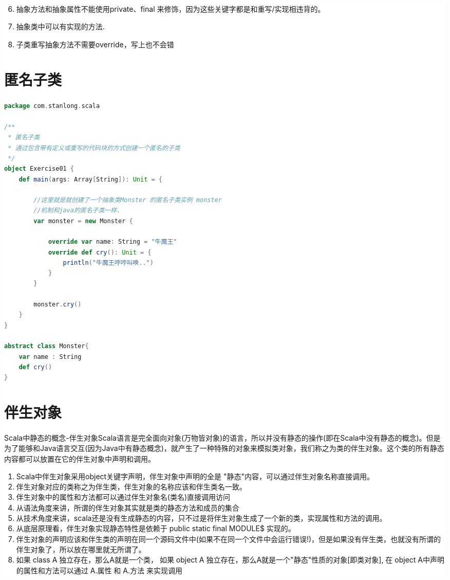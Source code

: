
6. 抽象方法和抽象属性不能使用private、final 来修饰，因为这些关键字都是和重写/实现相违背的。

7. 抽象类中可以有实现的方法.

8. 子类重写抽象方法不需要override，写上也不会错

# 匿名子类

```scala
package com.stanlong.scala

/**
 * 匿名子类
 * 通过包含带有定义或重写的代码块的方式创建一个匿名的子类
 */
object Exercise01 {
    def main(args: Array[String]): Unit = {

        //这里就是就创建了一个抽象类Monster 的匿名子类实例 monster
        //机制和java的匿名子类一样.
        var monster = new Monster {

            override var name: String = "牛魔王"
            override def cry(): Unit = {
                println("牛魔王哼哼叫唤..")
            }
        }

        monster.cry()
    }
}

abstract class Monster{
    var name : String
    def cry()
}
```

# 伴生对象

Scala中静态的概念-伴生对象Scala语言是完全面向对象(万物皆对象)的语言，所以并没有静态的操作(即在Scala中没有静态的概念)。但是为了能够和Java语言交互(因为Java中有静态概念)，就产生了一种特殊的对象来模拟类对象，我们称之为类的伴生对象。这个类的所有静态内容都可以放置在它的伴生对象中声明和调用。

1. Scala中伴生对象采用object关键字声明，伴生对象中声明的全是 "静态"内容，可以通过伴生对象名称直接调用。
2. 伴生对象对应的类称之为伴生类，伴生对象的名称应该和伴生类名一致。
3. 伴生对象中的属性和方法都可以通过伴生对象名(类名)直接调用访问
4. 从语法角度来讲，所谓的伴生对象其实就是类的静态方法和成员的集合
5. 从技术角度来讲，scala还是没有生成静态的内容，只不过是将伴生对象生成了一个新的类，实现属性和方法的调用。
6. 从底层原理看，伴生对象实现静态特性是依赖于 public static final MODULE$ 实现的。 
7. 伴生对象的声明应该和伴生类的声明在同一个源码文件中(如果不在同一个文件中会运行错误!)，但是如果没有伴生类，也就没有所谓的伴生对象了，所以放在哪里就无所谓了。
8. 如果 class A 独立存在，那么A就是一个类， 如果 object A 独立存在，那么A就是一个"静态"性质的对象[即类对象], 在 object A中声明的属性和方法可以通过 A.属性 和 A.方法 来实现调用
